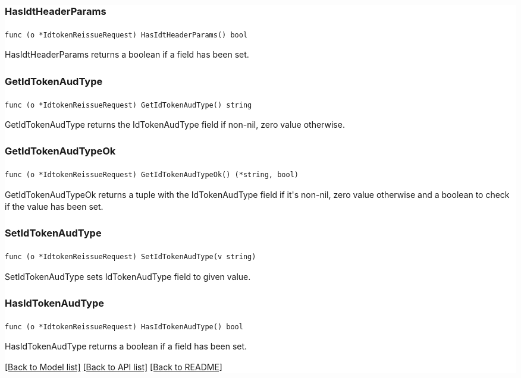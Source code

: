 ### HasIdtHeaderParams

`func (o *IdtokenReissueRequest) HasIdtHeaderParams() bool`

HasIdtHeaderParams returns a boolean if a field has been set.

### GetIdTokenAudType

`func (o *IdtokenReissueRequest) GetIdTokenAudType() string`

GetIdTokenAudType returns the IdTokenAudType field if non-nil, zero value otherwise.

### GetIdTokenAudTypeOk

`func (o *IdtokenReissueRequest) GetIdTokenAudTypeOk() (*string, bool)`

GetIdTokenAudTypeOk returns a tuple with the IdTokenAudType field if it's non-nil, zero value otherwise
and a boolean to check if the value has been set.

### SetIdTokenAudType

`func (o *IdtokenReissueRequest) SetIdTokenAudType(v string)`

SetIdTokenAudType sets IdTokenAudType field to given value.

### HasIdTokenAudType

`func (o *IdtokenReissueRequest) HasIdTokenAudType() bool`

HasIdTokenAudType returns a boolean if a field has been set.


[[Back to Model list]](../README.md#documentation-for-models) [[Back to API list]](../README.md#documentation-for-api-endpoints) [[Back to README]](../README.md)


